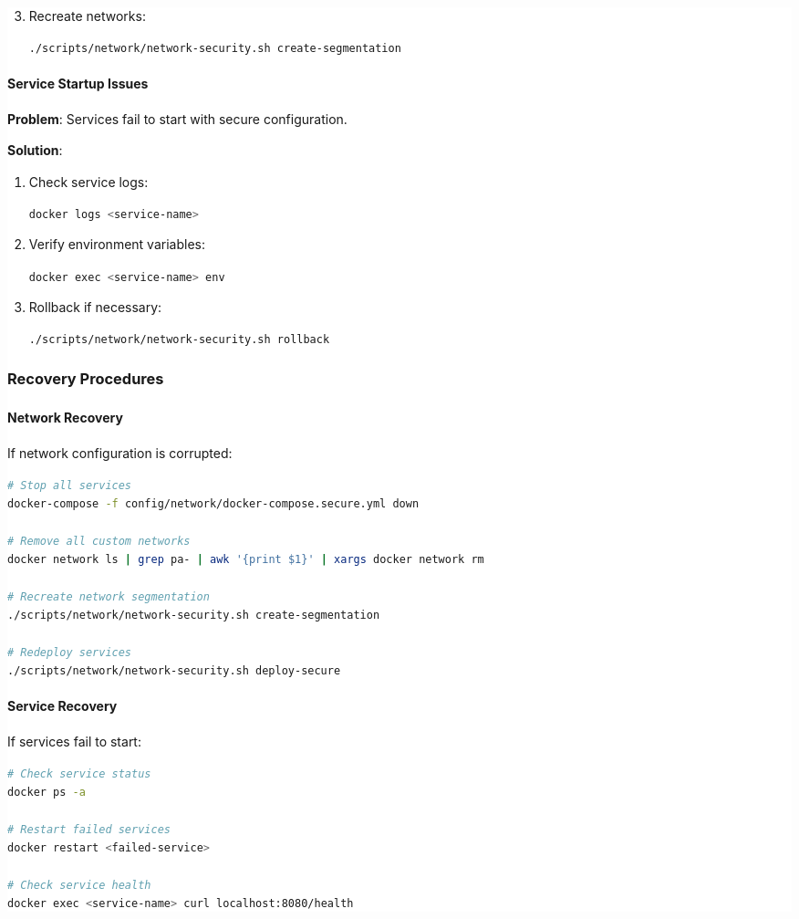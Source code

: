 3. Recreate networks:
   ```bash
   ./scripts/network/network-security.sh create-segmentation
   ```

#### Service Startup Issues
**Problem**: Services fail to start with secure configuration.

**Solution**:
1. Check service logs:
   ```bash
   docker logs <service-name>
   ```

2. Verify environment variables:
   ```bash
   docker exec <service-name> env
   ```

3. Rollback if necessary:
   ```bash
   ./scripts/network/network-security.sh rollback
   ```

### Recovery Procedures

#### Network Recovery
If network configuration is corrupted:

```bash
# Stop all services
docker-compose -f config/network/docker-compose.secure.yml down

# Remove all custom networks
docker network ls | grep pa- | awk '{print $1}' | xargs docker network rm

# Recreate network segmentation
./scripts/network/network-security.sh create-segmentation

# Redeploy services
./scripts/network/network-security.sh deploy-secure
```

#### Service Recovery
If services fail to start:

```bash
# Check service status
docker ps -a

# Restart failed services
docker restart <failed-service>

# Check service health
docker exec <service-name> curl localhost:8080/health
```
